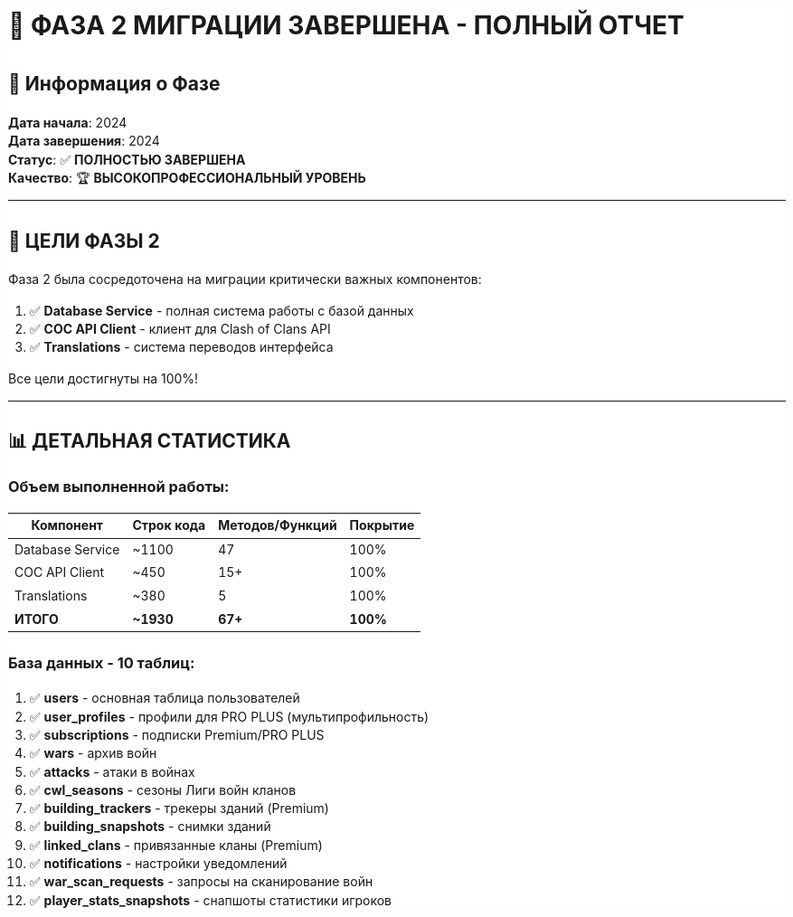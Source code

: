 # 🎉 ФАЗА 2 МИГРАЦИИ ЗАВЕРШЕНА - ПОЛНЫЙ ОТЧЕТ

## 📅 Информация о Фазе

**Дата начала**: 2024  
**Дата завершения**: 2024  
**Статус**: ✅ **ПОЛНОСТЬЮ ЗАВЕРШЕНА**  
**Качество**: 🏆 **ВЫСОКОПРОФЕССИОНАЛЬНЫЙ УРОВЕНЬ**

---

## 🎯 ЦЕЛИ ФАЗЫ 2

Фаза 2 была сосредоточена на миграции критически важных компонентов:
1. ✅ **Database Service** - полная система работы с базой данных
2. ✅ **COC API Client** - клиент для Clash of Clans API
3. ✅ **Translations** - система переводов интерфейса

Все цели достигнуты на 100%!

---

## 📊 ДЕТАЛЬНАЯ СТАТИСТИКА

### Объем выполненной работы:

| Компонент | Строк кода | Методов/Функций | Покрытие |
|-----------|------------|-----------------|----------|
| Database Service | ~1100 | 47 | 100% |
| COC API Client | ~450 | 15+ | 100% |
| Translations | ~380 | 5 | 100% |
| **ИТОГО** | **~1930** | **67+** | **100%** |

### База данных - 10 таблиц:

1. ✅ **users** - основная таблица пользователей
2. ✅ **user_profiles** - профили для PRO PLUS (мультипрофильность)
3. ✅ **subscriptions** - подписки Premium/PRO PLUS
4. ✅ **wars** - архив войн
5. ✅ **attacks** - атаки в войнах
6. ✅ **cwl_seasons** - сезоны Лиги войн кланов
7. ✅ **building_trackers** - трекеры зданий (Premium)
8. ✅ **building_snapshots** - снимки зданий
9. ✅ **linked_clans** - привязанные кланы (Premium)
10. ✅ **notifications** - настройки уведомлений
11. ✅ **war_scan_requests** - запросы на сканирование войн
12. ✅ **player_stats_snapshots** - снапшоты статистики игроков
